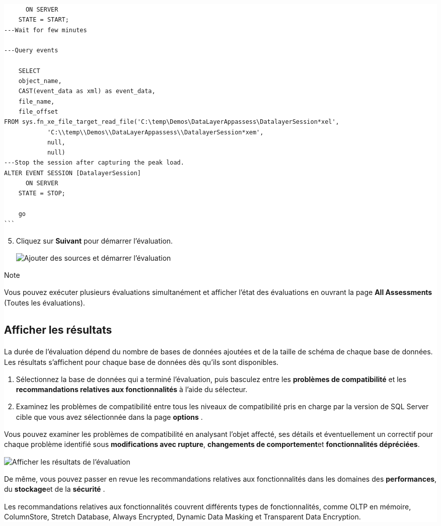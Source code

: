           ON SERVER
        STATE = START;
    ---Wait for few minutes
    
    ---Query events
        
        SELECT 
        object_name,
        CAST(event_data as xml) as event_data,
        file_name, 
        file_offset
    FROM sys.fn_xe_file_target_read_file('C:\temp\Demos\DataLayerAppassess\DatalayerSession*xel', 
                'C:\\temp\\Demos\\DataLayerAppassess\\DatalayerSession*xem', 
                null,
                null)
    ---Stop the session after capturing the peak load.
    ALTER EVENT SESSION [DatalayerSession]
          ON SERVER
        STATE = STOP;
        
        go
    ```

5. Cliquez sur **Suivant** pour démarrer l’évaluation.

    ![Ajouter des sources et démarrer l’évaluation](../dma/media/dma-assesssqlonprem/select-database1.png)

> [!NOTE]
> Vous pouvez exécuter plusieurs évaluations simultanément et afficher l’état des évaluations en ouvrant la page **All Assessments** (Toutes les évaluations).

## <a name="view-results"></a>Afficher les résultats

La durée de l’évaluation dépend du nombre de bases de données ajoutées et de la taille de schéma de chaque base de données. Les résultats s’affichent pour chaque base de données dès qu’ils sont disponibles.

1. Sélectionnez la base de données qui a terminé l’évaluation, puis basculez entre les **problèmes de compatibilité** et les **recommandations relatives aux fonctionnalités** à l’aide du sélecteur.

2. Examinez les problèmes de compatibilité entre tous les niveaux de compatibilité pris en charge par la version de SQL Server cible que vous avez sélectionnée dans la page **options** .

Vous pouvez examiner les problèmes de compatibilité en analysant l’objet affecté, ses détails et éventuellement un correctif pour chaque problème identifié sous **modifications avec rupture**, **changements de comportement**et **fonctionnalités dépréciées**.

![Afficher les résultats de l’évaluation](../dma/media/dma-assesssqlonprem/review-results.png)

De même, vous pouvez passer en revue les recommandations relatives aux fonctionnalités dans les domaines des **performances**, du **stockage**et de la **sécurité** .

Les recommandations relatives aux fonctionnalités couvrent différents types de fonctionnalités, comme OLTP en mémoire, ColumnStore, Stretch Database, Always Encrypted, Dynamic Data Masking et Transparent Data Encryption.
